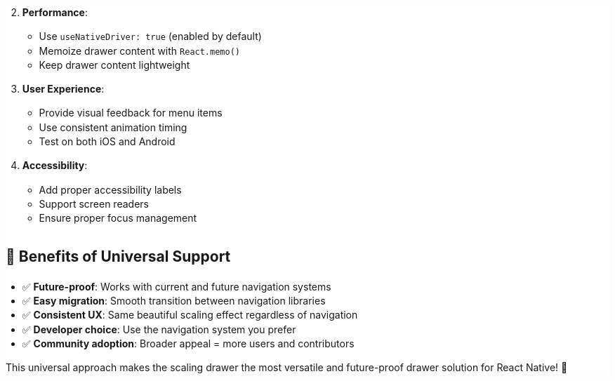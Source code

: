 2. **Performance**:
   - Use `useNativeDriver: true` (enabled by default)
   - Memoize drawer content with `React.memo()`
   - Keep drawer content lightweight

3. **User Experience**:
   - Provide visual feedback for menu items
   - Use consistent animation timing
   - Test on both iOS and Android

4. **Accessibility**:
   - Add proper accessibility labels
   - Support screen readers
   - Ensure proper focus management

## 🎉 Benefits of Universal Support

- ✅ **Future-proof**: Works with current and future navigation systems
- ✅ **Easy migration**: Smooth transition between navigation libraries
- ✅ **Consistent UX**: Same beautiful scaling effect regardless of navigation
- ✅ **Developer choice**: Use the navigation system you prefer
- ✅ **Community adoption**: Broader appeal = more users and contributors

This universal approach makes the scaling drawer the most versatile and future-proof drawer solution for React Native! 🚀
